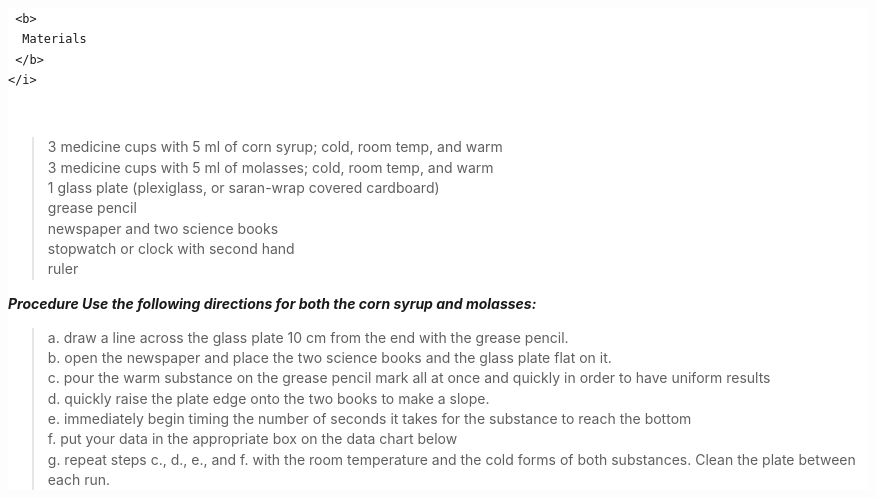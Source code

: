      <b>
      Materials
     </b>
    </i>
   </i>
  </b>
  <br/>
 </p>
 <blockquote>
  <dl>
   <dt>
    3 medicine cups with 5 ml of corn syrup; cold, room temp, and warm
    <dt>
     3 medicine cups with 5 ml of molasses; cold, room temp, and warm
     <dt>
      1 glass plate (plexiglass, or saran-wrap covered cardboard)
      <dt>
       grease pencil
       <dt>
        newspaper and two science books
        <dt>
         stopwatch or clock with second hand
         <dt>
          ruler
         </dt>
        </dt>
       </dt>
      </dt>
     </dt>
    </dt>
   </dt>
  </dl>
 </blockquote>
 <p>
  <b>
   <i>
    <i>
     <b>
      Procedure
     </b>
    </i>
    Use the following directions for both the corn syrup and molasses:
   </i>
  </b>
  <br/>
 </p>
 <blockquote>
  <dl>
   <dt>
    a. draw a line across the glass plate 10 cm from the end with the grease pencil.
    <dt>
     b. open the newspaper and place the two science books and the glass plate flat on it.
     <dt>
      c. pour the warm substance on the grease pencil mark all at once and quickly in order to have uniform results
      <dt>
       d. quickly raise the plate edge onto the two books to make a slope.
       <dt>
        e. immediately begin timing the number of seconds it takes for the substance to reach the bottom
        <dt>
         f. put your data in the appropriate box on the data chart below
         <dt>
          g. repeat steps c., d., e., and f. with the room temperature and the cold forms of both substances. Clean the plate between each run.